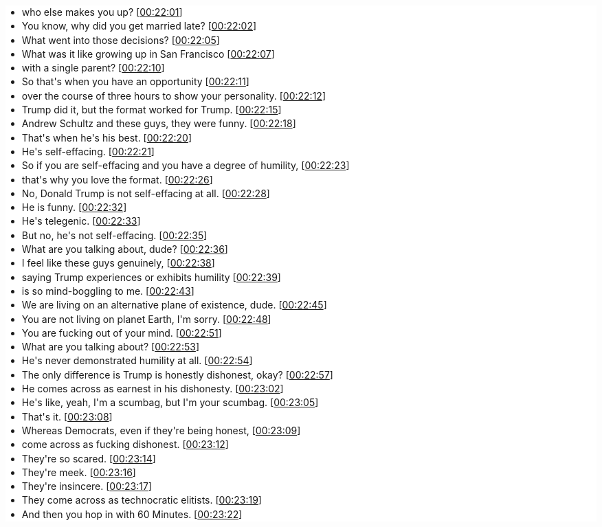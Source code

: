 *  who else makes you up? [[00:22:01](https://www.youtube.com/watch?v=BJOBOev88T8&t=1321.52s)]
*  You know, why did you get married late? [[00:22:02](https://www.youtube.com/watch?v=BJOBOev88T8&t=1322.76s)]
*  What went into those decisions? [[00:22:05](https://www.youtube.com/watch?v=BJOBOev88T8&t=1325.96s)]
*  What was it like growing up in San Francisco [[00:22:07](https://www.youtube.com/watch?v=BJOBOev88T8&t=1327.48s)]
*  with a single parent? [[00:22:10](https://www.youtube.com/watch?v=BJOBOev88T8&t=1330.28s)]
*  So that's when you have an opportunity [[00:22:11](https://www.youtube.com/watch?v=BJOBOev88T8&t=1331.4s)]
*  over the course of three hours to show your personality. [[00:22:12](https://www.youtube.com/watch?v=BJOBOev88T8&t=1332.76s)]
*  Trump did it, but the format worked for Trump. [[00:22:15](https://www.youtube.com/watch?v=BJOBOev88T8&t=1335.8400000000001s)]
*  Andrew Schultz and these guys, they were funny. [[00:22:18](https://www.youtube.com/watch?v=BJOBOev88T8&t=1338.44s)]
*  That's when he's his best. [[00:22:20](https://www.youtube.com/watch?v=BJOBOev88T8&t=1340.96s)]
*  He's self-effacing. [[00:22:21](https://www.youtube.com/watch?v=BJOBOev88T8&t=1341.8000000000002s)]
*  So if you are self-effacing and you have a degree of humility, [[00:22:23](https://www.youtube.com/watch?v=BJOBOev88T8&t=1343.16s)]
*  that's why you love the format. [[00:22:26](https://www.youtube.com/watch?v=BJOBOev88T8&t=1346.5600000000002s)]
*  No, Donald Trump is not self-effacing at all. [[00:22:28](https://www.youtube.com/watch?v=BJOBOev88T8&t=1348.2800000000002s)]
*  He is funny. [[00:22:32](https://www.youtube.com/watch?v=BJOBOev88T8&t=1352.48s)]
*  He's telegenic. [[00:22:33](https://www.youtube.com/watch?v=BJOBOev88T8&t=1353.64s)]
*  But no, he's not self-effacing. [[00:22:35](https://www.youtube.com/watch?v=BJOBOev88T8&t=1355.0s)]
*  What are you talking about, dude? [[00:22:36](https://www.youtube.com/watch?v=BJOBOev88T8&t=1356.48s)]
*  I feel like these guys genuinely, [[00:22:38](https://www.youtube.com/watch?v=BJOBOev88T8&t=1358.2800000000002s)]
*  saying Trump experiences or exhibits humility [[00:22:39](https://www.youtube.com/watch?v=BJOBOev88T8&t=1359.96s)]
*  is so mind-boggling to me. [[00:22:43](https://www.youtube.com/watch?v=BJOBOev88T8&t=1363.52s)]
*  We are living on an alternative plane of existence, dude. [[00:22:45](https://www.youtube.com/watch?v=BJOBOev88T8&t=1365.2s)]
*  You are not living on planet Earth, I'm sorry. [[00:22:48](https://www.youtube.com/watch?v=BJOBOev88T8&t=1368.44s)]
*  You are fucking out of your mind. [[00:22:51](https://www.youtube.com/watch?v=BJOBOev88T8&t=1371.72s)]
*  What are you talking about? [[00:22:53](https://www.youtube.com/watch?v=BJOBOev88T8&t=1373.96s)]
*  He's never demonstrated humility at all. [[00:22:54](https://www.youtube.com/watch?v=BJOBOev88T8&t=1374.96s)]
*  The only difference is Trump is honestly dishonest, okay? [[00:22:57](https://www.youtube.com/watch?v=BJOBOev88T8&t=1377.8799999999999s)]
*  He comes across as earnest in his dishonesty. [[00:23:02](https://www.youtube.com/watch?v=BJOBOev88T8&t=1382.6s)]
*  He's like, yeah, I'm a scumbag, but I'm your scumbag. [[00:23:05](https://www.youtube.com/watch?v=BJOBOev88T8&t=1385.64s)]
*  That's it. [[00:23:08](https://www.youtube.com/watch?v=BJOBOev88T8&t=1388.36s)]
*  Whereas Democrats, even if they're being honest, [[00:23:09](https://www.youtube.com/watch?v=BJOBOev88T8&t=1389.4s)]
*  come across as fucking dishonest. [[00:23:12](https://www.youtube.com/watch?v=BJOBOev88T8&t=1392.52s)]
*  They're so scared. [[00:23:14](https://www.youtube.com/watch?v=BJOBOev88T8&t=1394.92s)]
*  They're meek. [[00:23:16](https://www.youtube.com/watch?v=BJOBOev88T8&t=1396.1200000000001s)]
*  They're insincere. [[00:23:17](https://www.youtube.com/watch?v=BJOBOev88T8&t=1397.3200000000002s)]
*  They come across as technocratic elitists. [[00:23:19](https://www.youtube.com/watch?v=BJOBOev88T8&t=1399.24s)]
*  And then you hop in with 60 Minutes. [[00:23:22](https://www.youtube.com/watch?v=BJOBOev88T8&t=1402.44s)]